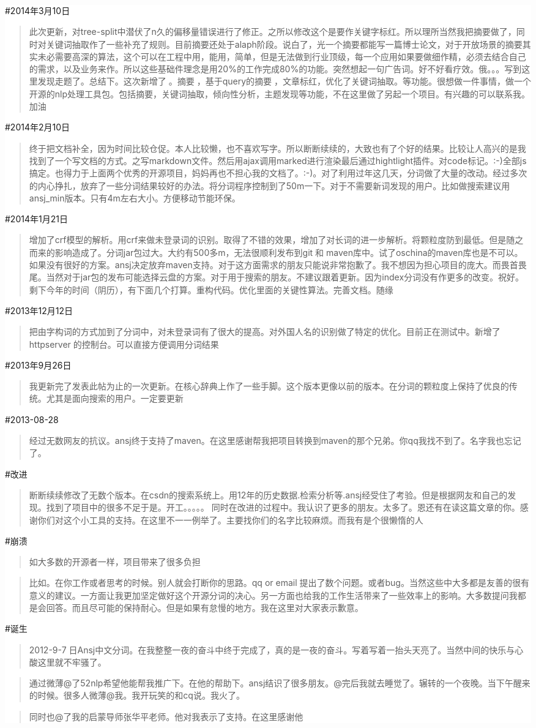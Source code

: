 #2014年3月10日
> 此次更新，对tree-split中潜伏了n久的偏移量错误进行了修正。之所以修改这个是要作关键字标红。所以理所当然我把摘要做了，同时对关键词抽取作了一些补充了规则。目前摘要还处于alaph阶段。说白了，光一个摘要都能写一篇博士论文，对于开放场景的摘要其实未必需要高深的算法，这个可以在工程中用，能用，简单，但是无法做到行业顶级，每一个应用如果要做细作精，必须去结合自己的需求，以及业务来作。所以这些基础件理念是用20%的工作完成80%的功能。突然想起一句广告词。好不好看疗效。俄。。。写到这里发现走题了。总结下。这次新增了 。摘要 ，基于query的摘要 ，文章标红，优化了关键词抽取。等功能。很想做一件事情，做一个开源的nlp处理工具包。包括摘要，关键词抽取，倾向性分析，主题发现等功能，不在这里做了另起一个项目。有兴趣的可以联系我。加油

#2014年2月10日
> 终于把文档补全，因为时间比较仓促。本人比较懒，也不喜欢写字。所以断断续续的，大致也有了个好的结果。比较让人高兴的是我找到了一个写文档的方式。之写markdown文件。然后用ajax调用marked进行渲染最后通过hightlight插件。对code标记。:-)全部js搞定。也得力于上面两个优秀的开源项目，妈妈再也不担心我的文档了。:-)。对了利用过年这几天，分词做了大量的改动。经过多次的内心挣扎，放弃了一些分词结果较好的办法。将分词程序控制到了50m一下。对于不需要新词发现的用户。比如做搜索建议用ansj_min版本。只有4m左右大小。方便移动节能环保。

#2014年1月21日
> 增加了crf模型的解析。用crf来做未登录词的识别。取得了不错的效果，增加了对长词的进一步解析。将颗粒度防到最低。但是随之而来的影响造成了。分词jar包过大。大约有500多m，无法很顺利发布到git 和 maven库中。试了oschina的maven库也是不可以。如果没有很好的方案。ansj决定放弃maven支持。对于这方面需求的朋友只能说非常抱歉了。我不想因为担心项目的庞大。而畏首畏尾。当然对于jar包的发布可能选择云盘的方案。对于用于搜索的朋友。不建议跟着更新。因为index分词没有作更多的改变。祝好。剩下今年的时间（阴历），有下面几个打算。重构代码。优化里面的关键性算法。完善文档。随缘

#2013年12月12日
> 把由字构词的方式加到了分词中，对未登录词有了很大的提高。对外国人名的识别做了特定的优化。目前正在测试中。新增了httpserver 的控制台。可以直接方便调用分词结果

#2013年9月26日
> 我更新完了发表此帖为止的一次更新。在核心辞典上作了一些手脚。这个版本更像以前的版本。在分词的颗粒度上保持了优良的传统。尤其是面向搜索的用户。一定要更新

#2013-08-28
> 经过无数网友的抗议。ansj终于支持了maven。在这里感谢帮我把项目转换到maven的那个兄弟。你qq我找不到了。名字我也忘记了。

#改进
> 断断续续修改了无数个版本。在csdn的搜索系统上。用12年的历史数据.检索分析等.ansj经受住了考验。但是根据网友和自己的发现。找到了项目中的很多不足于是。开工。。。。。
> 同时在改进的过程中。我认识了更多的朋友。太多了。恩还有在读这篇文章的你。感谢你们对这个小工具的支持。在这里不一一例举了。主要找你们的名字比较麻烦。而我有是个很懒惰的人

#崩溃
> 如大多数的开源者一样，项目带来了很多负担

> 比如。在你工作或者思考的时候。别人就会打断你的思路。qq or email 提出了数个问题。或者bug。当然这些中大多都是友善的很有意义的建议。一方面让我更加坚定做好这个开源分词的决心。另一方面也给我的工作生活带来了一些效率上的影响。大多数提问我都是会回答。而且尽可能的保持耐心。但是如果有怠慢的地方。我在这里对大家表示歉意。

#诞生
> 2012-9-7 日Ansj中文分词。在我整整一夜的奋斗中终于完成了，真的是一夜的奋斗。写着写着一抬头天亮了。当然中间的快乐与心酸这里就不牢骚了。

> 通过微薄@了52nlp希望他能帮我推广下。在他的帮助下。ansj结识了很多朋友。@完后我就去睡觉了。辗转的一个夜晚。当下午醒来的时候。很多人微薄@我。我开玩笑的和cq说。我火了。

> 同时也@了我的启蒙导师张华平老师。他对我表示了支持。在这里感谢他

